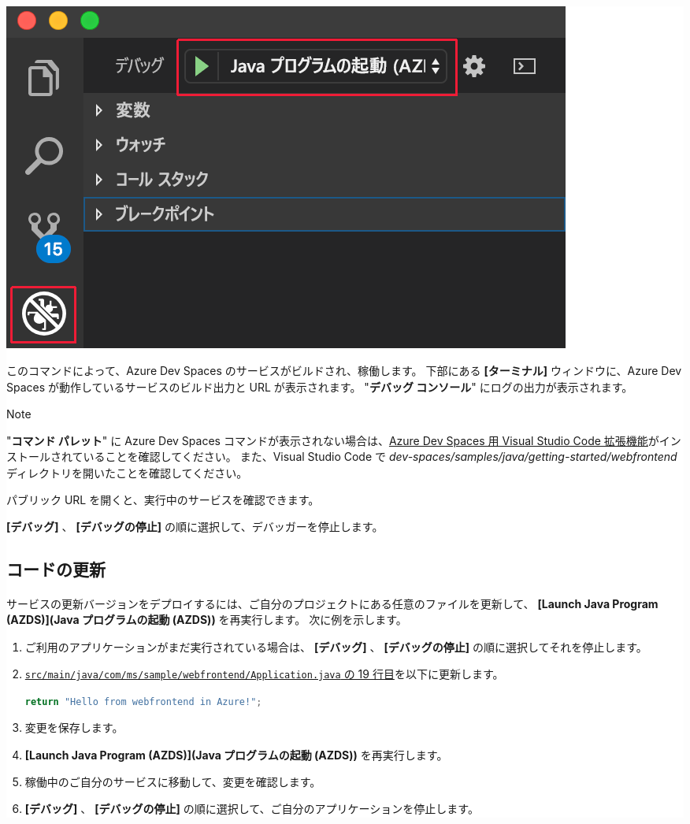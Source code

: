 ![Java プログラムの起動](media/get-started-java/debug-configuration.png)

このコマンドによって、Azure Dev Spaces のサービスがビルドされ、稼働します。 下部にある **[ターミナル]** ウィンドウに、Azure Dev Spaces が動作しているサービスのビルド出力と URL が表示されます。 "**デバッグ コンソール**" にログの出力が表示されます。

> [!Note]
> "**コマンド パレット**" に Azure Dev Spaces コマンドが表示されない場合は、[Azure Dev Spaces 用 Visual Studio Code 拡張機能](https://marketplace.visualstudio.com/items?itemName=azuredevspaces.azds)がインストールされていることを確認してください。 また、Visual Studio Code で *dev-spaces/samples/java/getting-started/webfrontend* ディレクトリを開いたことを確認してください。

パブリック URL を開くと、実行中のサービスを確認できます。

**[デバッグ]** 、 **[デバッグの停止]** の順に選択して、デバッガーを停止します。

## <a name="update-code"></a>コードの更新

サービスの更新バージョンをデプロイするには、ご自分のプロジェクトにある任意のファイルを更新して、 **[Launch Java Program (AZDS)]\(Java プログラムの起動 (AZDS)\)** を再実行します。 次に例を示します。

1. ご利用のアプリケーションがまだ実行されている場合は、 **[デバッグ]** 、 **[デバッグの停止]** の順に選択してそれを停止します。
1. [`src/main/java/com/ms/sample/webfrontend/Application.java` の 19 行目](https://github.com/Azure/dev-spaces/blob/master/samples/java/getting-started/webfrontend/src/main/java/com/ms/sample/webfrontend/Application.java#L19)を以下に更新します。
    
    ```java
    return "Hello from webfrontend in Azure!";
    ```

1. 変更を保存します。
1. **[Launch Java Program (AZDS)]\(Java プログラムの起動 (AZDS)\)** を再実行します。
1. 稼働中のご自分のサービスに移動して、変更を確認します。
1. **[デバッグ]** 、 **[デバッグの停止]** の順に選択して、ご自分のアプリケーションを停止します。


[supported-regions]: https://azure.microsoft.com/global-infrastructure/services/?products=kubernetes-service